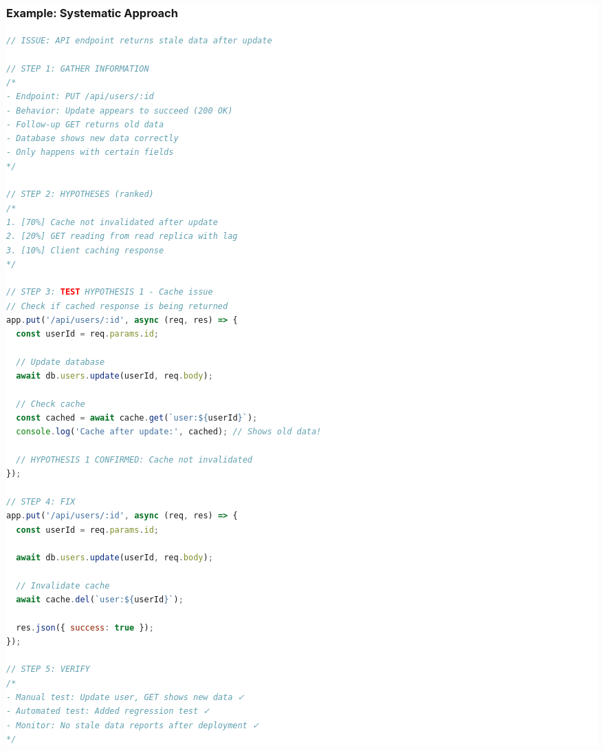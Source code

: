 ### Example: Systematic Approach

```javascript
// ISSUE: API endpoint returns stale data after update

// STEP 1: GATHER INFORMATION
/*
- Endpoint: PUT /api/users/:id
- Behavior: Update appears to succeed (200 OK)
- Follow-up GET returns old data
- Database shows new data correctly
- Only happens with certain fields
*/

// STEP 2: HYPOTHESES (ranked)
/*
1. [70%] Cache not invalidated after update
2. [20%] GET reading from read replica with lag
3. [10%] Client caching response
*/

// STEP 3: TEST HYPOTHESIS 1 - Cache issue
// Check if cached response is being returned
app.put('/api/users/:id', async (req, res) => {
  const userId = req.params.id;

  // Update database
  await db.users.update(userId, req.body);

  // Check cache
  const cached = await cache.get(`user:${userId}`);
  console.log('Cache after update:', cached); // Shows old data!

  // HYPOTHESIS 1 CONFIRMED: Cache not invalidated
});

// STEP 4: FIX
app.put('/api/users/:id', async (req, res) => {
  const userId = req.params.id;

  await db.users.update(userId, req.body);

  // Invalidate cache
  await cache.del(`user:${userId}`);

  res.json({ success: true });
});

// STEP 5: VERIFY
/*
- Manual test: Update user, GET shows new data ✓
- Automated test: Added regression test ✓
- Monitor: No stale data reports after deployment ✓
*/
```
